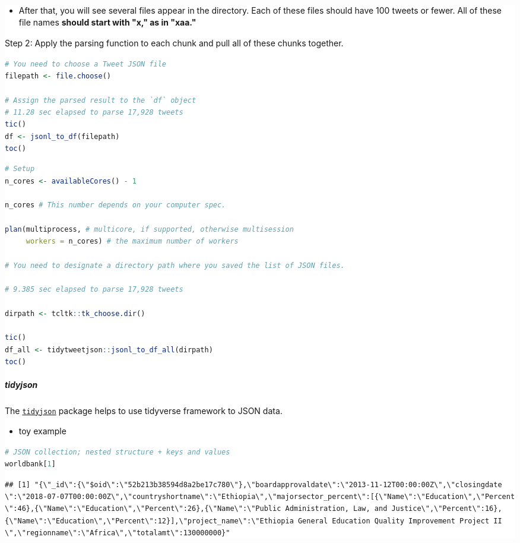 -   After that, you will see several files appear in the directory. Each of these files should have 100 tweets or fewer. All of these file names **should start with "x," as in "xaa."**

Step 2: Apply the parsing function to each chunk and pull all of these chunks together.


``` r
# You need to choose a Tweet JSON file
filepath <- file.choose()

# Assign the parsed result to the `df` object
# 11.28 sec elapsed to parse 17,928 tweets 
tic()
df <- jsonl_to_df(filepath)
toc()
```


``` r
# Setup 
n_cores <- availableCores() - 1

n_cores # This number depends on your computer spec.

plan(multiprocess, # multicore, if supported, otherwise multisession
     workers = n_cores) # the maximum number of workers

# You need to designate a directory path where you saved the list of JSON files.

# 9.385 sec elapsed to parse 17,928 tweets 

dirpath <- tcltk::tk_choose.dir()

tic()
df_all <- tidytweetjson::jsonl_to_df_all(dirpath)
toc()
```

##### tidyjson

The [`tidyjson`](https://cran.r-project.org/web/packages/tidyjson/vignettes/introduction-to-tidyjson.html) package helps to use tidyverse framework to JSON data.

-   toy example


``` r
# JSON collection; nested structure + keys and values 
worldbank[1]
```

```
## [1] "{\"_id\":{\"$oid\":\"52b213b38594d8a2be17c780\"},\"boardapprovaldate\":\"2013-11-12T00:00:00Z\",\"closingdate\":\"2018-07-07T00:00:00Z\",\"countryshortname\":\"Ethiopia\",\"majorsector_percent\":[{\"Name\":\"Education\",\"Percent\":46},{\"Name\":\"Education\",\"Percent\":26},{\"Name\":\"Public Administration, Law, and Justice\",\"Percent\":16},{\"Name\":\"Education\",\"Percent\":12}],\"project_name\":\"Ethiopia General Education Quality Improvement Project II\",\"regionname\":\"Africa\",\"totalamt\":130000000}"
```
